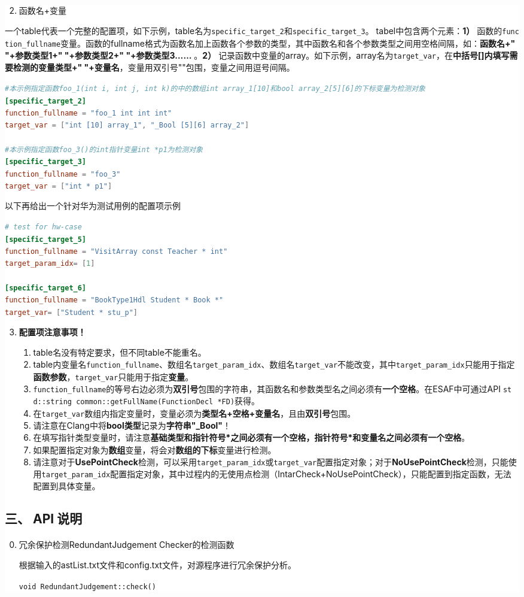 2. 函数名+变量

一个table代表一个完整的配置项，如下示例，table名为`specific_target_2`和`specific_target_3`。
tabel中包含两个元素：**1）** 函数的`function_fullname`变量。函数的fullname格式为函数名加上函数各个参数的类型，其中函数名和各个参数类型之间用空格间隔，如：**函数名+" "+参数类型1+" "+参数类型2+" "+参数类型3……** 。**2）** 记录函数中变量的array。如下示例，array名为`target_var`，在**中括号[]内填写需要检测的变量类型+" "+变量名**，变量用双引号""包围，变量之间用逗号间隔。

```toml
#本示例指定函数foo_1(int i, int j, int k)的中的数组int array_1[10]和bool array_2[5][6]的下标变量为检测对象
[specific_target_2]
function_fullname = "foo_1 int int int"
target_var = ["int [10] array_1", "_Bool [5][6] array_2"]

#本示例指定函数foo_3()的int指针变量int *p1为检测对象
[specific_target_3]
function_fullname = "foo_3"
target_var = ["int * p1"]
```

以下再给出一个针对华为测试用例的配置项示例

```toml
# test for hw-case
[specific_target_5]
function_fullname = "VisitArray const Teacher * int"
target_param_idx= [1]

[specific_target_6]
function_fullname = "BookType1Hdl Student * Book *"
target_var= ["Student * stu_p"]
```

3. **配置项注意事项！**

    1. table名没有特定要求，但不同table不能重名。
    2. table内变量名`function_fullname`、数组名`target_param_idx`、数组名`target_var`不能改变，其中`target_param_idx`只能用于指定**函数参数**，`target_var`只能用于指定**变量**。
    3. `function_fullname`的等号右边必须为**双引号**包围的字符串，其函数名和参数类型名之间必须有**一个空格**。在ESAF中可通过API `std::string common::getFullName(FunctionDecl *FD)`获得。
    4. 在`target_var`数组内指定变量时，变量必须为**类型名+空格+变量名**，且由**双引号**包围。
    5. 请注意在Clang中将**bool类型**记录为**字符串"_Bool"**！
    6. 在填写指针类型变量时，请注意**基础类型和指针符号\*之间必须有一个空格，指针符号\*和变量名之间必须有一个空格**。
    7. 如果配置指定对象为**数组**变量，将会对**数组的下标**变量进行检测。
    8. 请注意对于**UsePointCheck**检测，可以采用`target_param_idx`或`target_var`配置指定对象；对于**NoUsePointCheck**检测，只能使用`target_param_idx`配置指定对象，其中过程内的无使用点检测（IntarCheck+NoUsePointCheck），只能配置到指定函数，无法配置到具体变量。

    


## 三、 API 说明

0. 冗余保护检测RedundantJudgement Checker的检测函数

    根据输入的astList.txt文件和config.txt文件，对源程序进行冗余保护分析。

    `void RedundantJudgement::check()`
